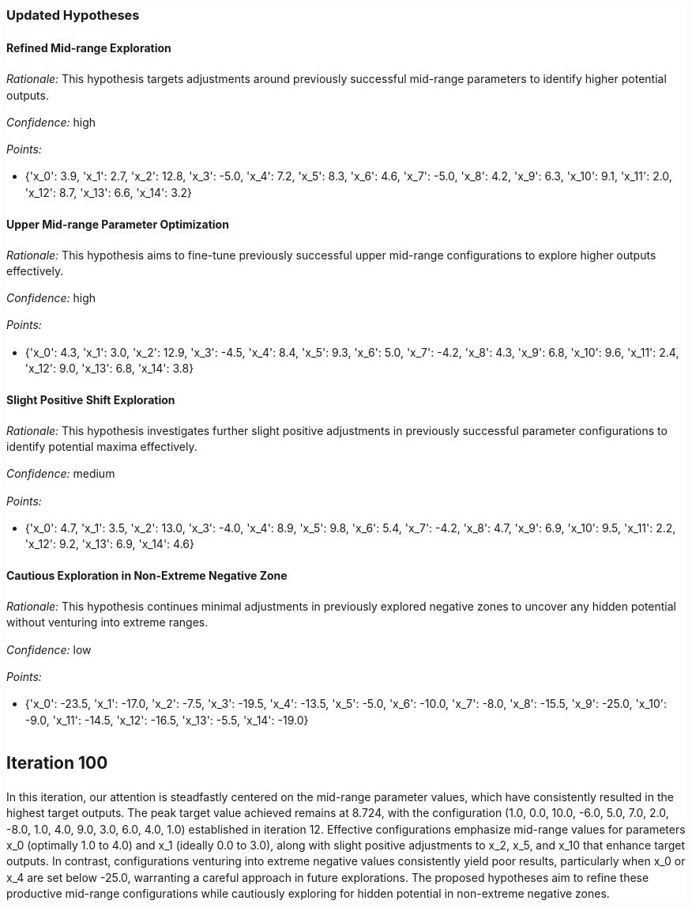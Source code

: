### Updated Hypotheses

#### Refined Mid-range Exploration

*Rationale:* This hypothesis targets adjustments around previously successful mid-range parameters to identify higher potential outputs.

*Confidence:* high

*Points:*

- {'x_0': 3.9, 'x_1': 2.7, 'x_2': 12.8, 'x_3': -5.0, 'x_4': 7.2, 'x_5': 8.3, 'x_6': 4.6, 'x_7': -5.0, 'x_8': 4.2, 'x_9': 6.3, 'x_10': 9.1, 'x_11': 2.0, 'x_12': 8.7, 'x_13': 6.6, 'x_14': 3.2}

#### Upper Mid-range Parameter Optimization

*Rationale:* This hypothesis aims to fine-tune previously successful upper mid-range configurations to explore higher outputs effectively.

*Confidence:* high

*Points:*

- {'x_0': 4.3, 'x_1': 3.0, 'x_2': 12.9, 'x_3': -4.5, 'x_4': 8.4, 'x_5': 9.3, 'x_6': 5.0, 'x_7': -4.2, 'x_8': 4.3, 'x_9': 6.8, 'x_10': 9.6, 'x_11': 2.4, 'x_12': 9.0, 'x_13': 6.8, 'x_14': 3.8}

#### Slight Positive Shift Exploration

*Rationale:* This hypothesis investigates further slight positive adjustments in previously successful parameter configurations to identify potential maxima effectively.

*Confidence:* medium

*Points:*

- {'x_0': 4.7, 'x_1': 3.5, 'x_2': 13.0, 'x_3': -4.0, 'x_4': 8.9, 'x_5': 9.8, 'x_6': 5.4, 'x_7': -4.2, 'x_8': 4.7, 'x_9': 6.9, 'x_10': 9.5, 'x_11': 2.2, 'x_12': 9.2, 'x_13': 6.9, 'x_14': 4.6}

#### Cautious Exploration in Non-Extreme Negative Zone

*Rationale:* This hypothesis continues minimal adjustments in previously explored negative zones to uncover any hidden potential without venturing into extreme ranges.

*Confidence:* low

*Points:*

- {'x_0': -23.5, 'x_1': -17.0, 'x_2': -7.5, 'x_3': -19.5, 'x_4': -13.5, 'x_5': -5.0, 'x_6': -10.0, 'x_7': -8.0, 'x_8': -15.5, 'x_9': -25.0, 'x_10': -9.0, 'x_11': -14.5, 'x_12': -16.5, 'x_13': -5.5, 'x_14': -19.0}

## Iteration 100

In this iteration, our attention is steadfastly centered on the mid-range parameter values, which have consistently resulted in the highest target outputs. The peak target value achieved remains at 8.724, with the configuration (1.0, 0.0, 10.0, -6.0, 5.0, 7.0, 2.0, -8.0, 1.0, 4.0, 9.0, 3.0, 6.0, 4.0, 1.0) established in iteration 12. Effective configurations emphasize mid-range values for parameters x_0 (optimally 1.0 to 4.0) and x_1 (ideally 0.0 to 3.0), along with slight positive adjustments to x_2, x_5, and x_10 that enhance target outputs. In contrast, configurations venturing into extreme negative values consistently yield poor results, particularly when x_0 or x_4 are set below -25.0, warranting a careful approach in future explorations. The proposed hypotheses aim to refine these productive mid-range configurations while cautiously exploring for hidden potential in non-extreme negative zones.
